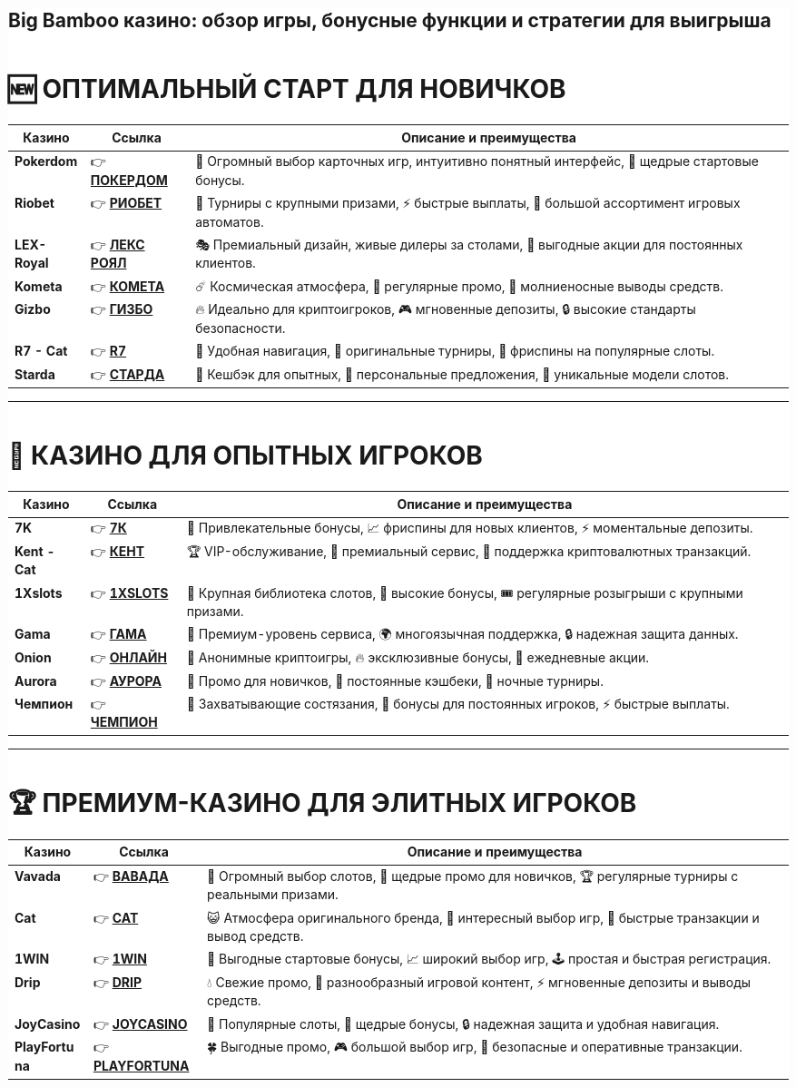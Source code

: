 ## Big Bamboo казино: обзор игры, бонусные функции и стратегии для выигрыша
# 🆕 ОПТИМАЛЬНЫЙ СТАРТ ДЛЯ НОВИЧКОВ

| Казино        | Ссылка                                              | Описание и преимущества                                                                     |
| ------------- | --------------------------------------------------- | ------------------------------------------------------------------------------------------- |
| **Pokerdom**  | 👉 [**ПОКЕРДОМ**](https://brandplay.link/FwVc4f)    | 💎 Огромный выбор карточных игр, интуитивно понятный интерфейс, 🎁 щедрые стартовые бонусы. |
| **Riobet**    | 👉 [**РИОБЕТ**](https://brandplay.link/TnjsxFvH)    | 🌟 Турниры с крупными призами, ⚡ быстрые выплаты, 🎲 большой ассортимент игровых автоматов. |
| **LEX-Royal** | 👉 [**ЛЕКС РОЯЛ**](https://brandplay.link/VMqNXPFs) | 🎭 Премиальный дизайн, живые дилеры за столами, 🎁 выгодные акции для постоянных клиентов.  |
| **Kometa**    | 👉 [**КОМЕТА**](https://brandplay.link/jHzFFYGv)    | ☄️ Космическая атмосфера, 🎁 регулярные промо, 🚀 молниеносные выводы средств.              |
| **Gizbo**     | 👉 [**ГИЗБО**](https://brandplay.link/rvzLrVLp)     | 🔥 Идеально для криптоигроков, 🎮 мгновенные депозиты, 🔒 высокие стандарты безопасности.   |
| **R7 - Cat**  | 👉 [**R7**](https://brandplay.link/dByFXP7h)        | 🎉 Удобная навигация, 🌟 оригинальные турниры, 🎁 фриспины на популярные слоты.             |
| **Starda**    | 👉 [**СТАРДА**](https://brandplay.link/HDcDrxLk)    | 🚀 Кешбэк для опытных, 🤑 персональные предложения, 🎰 уникальные модели слотов.            |

***

# 🌟 КАЗИНО ДЛЯ ОПЫТНЫХ ИГРОКОВ

| Казино         | Ссылка                                                                                           | Описание и преимущества                                                                       |
| -------------- | ------------------------------------------------------------------------------------------------ | --------------------------------------------------------------------------------------------- |
| **7K**         | 👉 [**7К**](https://brandplay.link/dd46bNgD)                                                     | 🔔 Привлекательные бонусы, 📈 фриспины для новых клиентов, ⚡ моментальные депозиты.           |
| **Kent - Cat** | 👉 [**КЕНТ**](https://brandplay.link/XRH1g6Vb)                                                   | 🏆 VIP-обслуживание, 💎 премиальный сервис, 📲 поддержка криптовалютных транзакций.           |
| **1Xslots**    | 👉 [**1XSLOTS**](https://brandplay.link/J2ZbqMPZ)                                                | 🎰 Крупная библиотека слотов, 🎁 высокие бонусы, 🎟️ регулярные розыгрыши с крупными призами. |
| **Gama**       | 👉 [**ГАМА**](https://brandplay.link/RD52jZbL)                                                   | 💎 Премиум-уровень сервиса, 🌍 многоязычная поддержка, 🔒 надежная защита данных.             |
| **Onion**      | 👉 [**ОНЛАЙН**](https://brandplay.link/8LcS6Djb)                                                 | 🧅 Анонимные криптоигры, 🔥 эксклюзивные бонусы, 💸 ежедневные акции.                         |
| **Aurora**     | 👉 [**АУРОРА**](https://10trafic-stat2.com/click/668546556bcc6313411604bc/6766/13031/subaccount) | 🌌 Промо для новичков, 🤑 постоянные кэшбеки, 🚀 ночные турниры.                              |
| **Чемпион**    | 👉 [**ЧЕМПИОН**](https://temon-gter.cfd/go/9n8?p56190p303844p3509t17502)                         | 🏅 Захватывающие состязания, 🎁 бонусы для постоянных игроков, ⚡ быстрые выплаты.             |

***

# 🏆 ПРЕМИУМ-КАЗИНО ДЛЯ ЭЛИТНЫХ ИГРОКОВ

| Казино          | Ссылка                                                                                                       | Описание и преимущества                                                                            |
| --------------- | ------------------------------------------------------------------------------------------------------------ | -------------------------------------------------------------------------------------------------- |
| **Vavada**      | 👉 [**ВАВАДА**](https://partnervavadarv.com?promo=75590753-cc8b-4c4a-8d71-99b7a2293439-jud\&target=register) | 🌟 Огромный выбор слотов, 🎁 щедрые промо для новичков, 🏆 регулярные турниры с реальными призами. |
| **Cat**         | 👉 [**CAT**](https://catchthecatthree.com/d1bfb4f94)                                                         | 😺 Атмосфера оригинального бренда, 🎰 интересный выбор игр, 💸 быстрые транзакции и вывод средств. |
| **1WIN**        | 👉 [**1WIN**](https://brandplay.link/9sD8CZLQ)                                                               | 🌟 Выгодные стартовые бонусы, 📈 широкий выбор игр, 🕹️ простая и быстрая регистрация.             |
| **Drip**        | 👉 [**DRIP**](https://drp-irrs01.com/c4bf3bd2f)                                                              | 💧 Свежие промо, 🎰 разнообразный игровой контент, ⚡ мгновенные депозиты и выводы средств.         |
| **JoyCasino**   | 👉 [**JOYCASINO**](https://rpc30.call2me.pro/?/ru/registration?apkpop=0\&partner=p24970p3289525p8e5d)        | 🎉 Популярные слоты, 🎁 щедрые бонусы, 🔒 надежная защита и удобная навигация.                     |
| **PlayFortuna** | 👉 [**PLAYFORTUNA**](https://4v4rg0e52p.com/alt/playfortuna?27f770988db651f9cc8f16742d88cecd)                | 🍀 Выгодные промо, 🎮 большой выбор игр, 🏦 безопасные и оперативные транзакции.                   |
